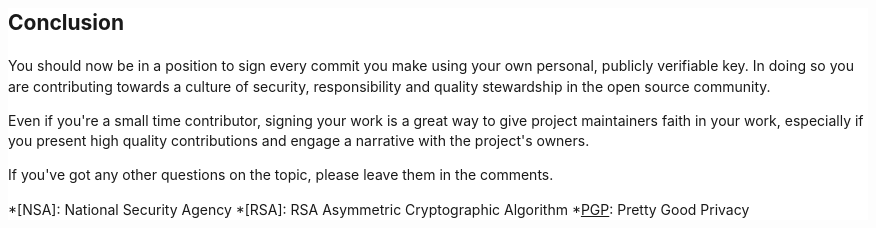 ## Conclusion
You should now be in a position to sign every commit you make using your own personal,
publicly verifiable key. In doing so you are contributing towards a culture of security,
responsibility and quality stewardship in the open source community.

Even if you're a small time contributor, signing your work is a great way to give project
maintainers faith in your work, especially if you present high quality contributions and
engage a narrative with the project's owners.

If you've got any other questions on the topic, please leave them in the comments.

[golang]: https://golang.org/
[git-horror-story]: https://mikegerwitz.com/papers/git-horror-story
[github-security-breach]: http://homakov.blogspot.ie/2014/02/how-i-hacked-github-again.html
[wot]: https://en.wikipedia.org/wiki/Web_of_trust
[keybase]: https://keybase.io/
[pgp]: https://en.wikipedia.org/wiki/Pretty_Good_Privacy
[gpg4win]: https://www.gpg4win.org/

*[NSA]: National Security Agency
*[RSA]: RSA Asymmetric Cryptographic Algorithm
*[PGP]: Pretty Good Privacy

[^1]: Barring compromised keys or the cracking of RSA.
[^2]: Assuming that you actually verify the signatures belong to a known public key.
